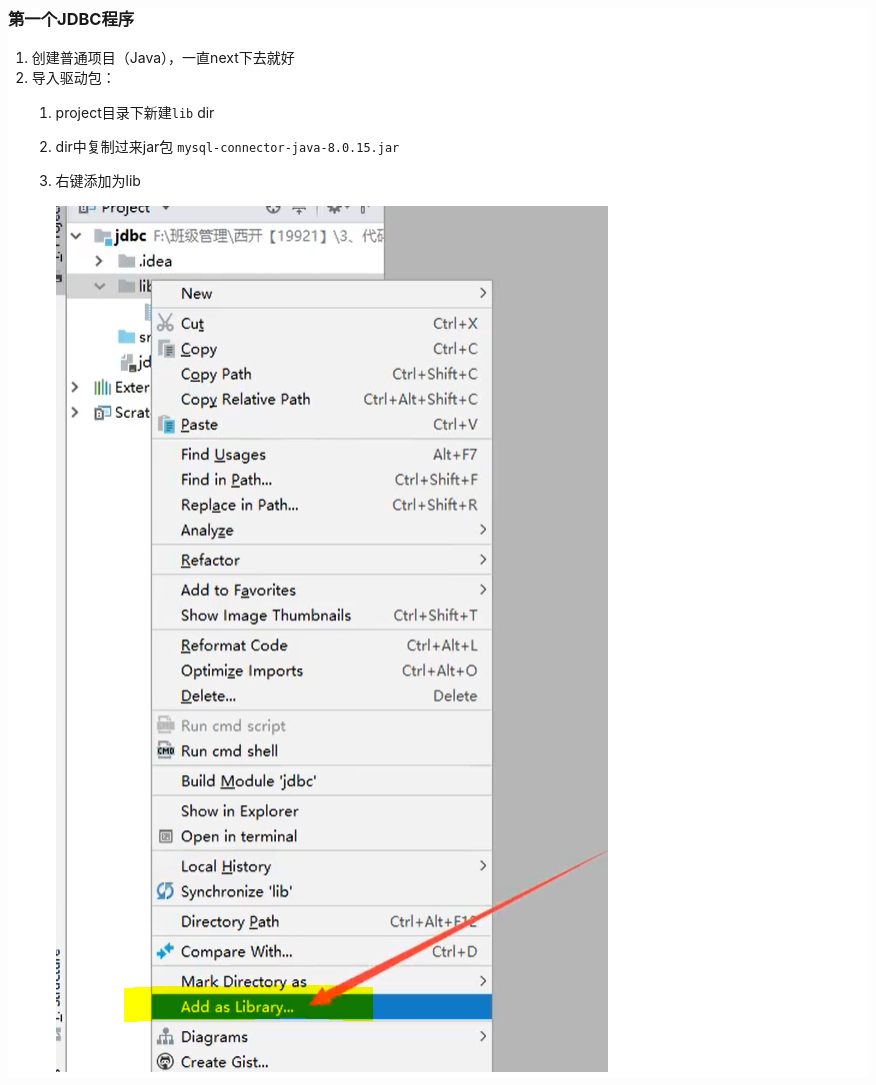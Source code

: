 ### 第一个JDBC程序

1. 创建普通项目（Java），一直next下去就好
2. 导入驱动包：
    1. project目录下新建`lib` dir
    2. dir中复制过来jar包 `mysql-connector-java-8.0.15.jar`
    3. 右键添加为lib

        ![%E3%80%90%E7%8B%82%E3%80%91MySQL%20d8996e76f4e14f6da3d24640c3cd349b/Untitled%2069.png](%E3%80%90%E7%8B%82%E3%80%91MySQL%20d8996e76f4e14f6da3d24640c3cd349b/Untitled%2069.png)
